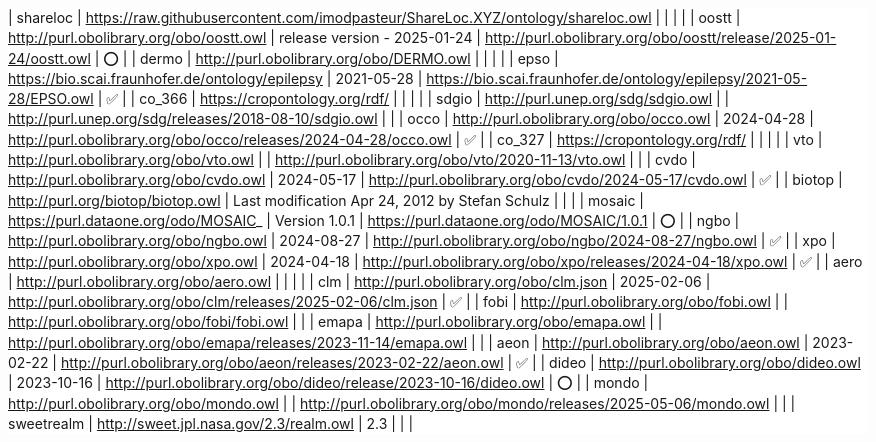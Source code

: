 | shareloc     | https://raw.githubusercontent.com/imodpasteur/ShareLoc.XYZ/ontology/shareloc.owl |                                                                   |                                                                                |                  |
| oostt        | http://purl.obolibrary.org/obo/oostt.owl                                         | release version - 2025-01-24                                      | http://purl.obolibrary.org/obo/oostt/release/2025-01-24/oostt.owl              | ⭕               |
| dermo        | http://purl.obolibrary.org/obo/DERMO.owl                                         |                                                                   |                                                                                |                  |
| epso         | https://bio.scai.fraunhofer.de/ontology/epilepsy                                 | 2021-05-28                                                        | https://bio.scai.fraunhofer.de/ontology/epilepsy/2021-05-28/EPSO.owl           | ✅               |
| co_366       | https://cropontology.org/rdf/                                                    |                                                                   |                                                                                |                  |
| sdgio        | http://purl.unep.org/sdg/sdgio.owl                                               |                                                                   | http://purl.unep.org/sdg/releases/2018-08-10/sdgio.owl                         |                  |
| occo         | http://purl.obolibrary.org/obo/occo.owl                                          | 2024-04-28                                                        | http://purl.obolibrary.org/obo/occo/releases/2024-04-28/occo.owl               | ✅               |
| co_327       | https://cropontology.org/rdf/                                                    |                                                                   |                                                                                |                  |
| vto          | http://purl.obolibrary.org/obo/vto.owl                                           |                                                                   | http://purl.obolibrary.org/obo/vto/2020-11-13/vto.owl                          |                  |
| cvdo         | http://purl.obolibrary.org/obo/cvdo.owl                                          | 2024-05-17                                                        | http://purl.obolibrary.org/obo/cvdo/2024-05-17/cvdo.owl                        | ✅               |
| biotop       | http://purl.org/biotop/biotop.owl                                                | Last modification Apr 24, 2012 by Stefan Schulz                   |                                                                                |                  |
| mosaic       | https://purl.dataone.org/odo/MOSAIC_                                             | Version 1.0.1                                                     | https://purl.dataone.org/odo/MOSAIC/1.0.1                                      | ⭕               |
| ngbo         | http://purl.obolibrary.org/obo/ngbo.owl                                          | 2024-08-27                                                        | http://purl.obolibrary.org/obo/ngbo/2024-08-27/ngbo.owl                        | ✅               |
| xpo          | http://purl.obolibrary.org/obo/xpo.owl                                           | 2024-04-18                                                        | http://purl.obolibrary.org/obo/xpo/releases/2024-04-18/xpo.owl                 | ✅               |
| aero         | http://purl.obolibrary.org/obo/aero.owl                                          |                                                                   |                                                                                |                  |
| clm          | http://purl.obolibrary.org/obo/clm.json                                          | 2025-02-06                                                        | http://purl.obolibrary.org/obo/clm/releases/2025-02-06/clm.json                | ✅               |
| fobi         | http://purl.obolibrary.org/obo/fobi.owl                                          |                                                                   | http://purl.obolibrary.org/obo/fobi/fobi.owl                                   |                  |
| emapa        | http://purl.obolibrary.org/obo/emapa.owl                                         |                                                                   | http://purl.obolibrary.org/obo/emapa/releases/2023-11-14/emapa.owl             |                  |
| aeon         | http://purl.obolibrary.org/obo/aeon.owl                                          | 2023-02-22                                                        | http://purl.obolibrary.org/obo/aeon/releases/2023-02-22/aeon.owl               | ✅               |
| dideo        | http://purl.obolibrary.org/obo/dideo.owl                                         | 2023-10-16                                                        | http://purl.obolibrary.org/obo/dideo/release/2023-10-16/dideo.owl              | ⭕               |
| mondo        | http://purl.obolibrary.org/obo/mondo.owl                                         |                                                                   | http://purl.obolibrary.org/obo/mondo/releases/2025-05-06/mondo.owl             |                  |
| sweetrealm   | http://sweet.jpl.nasa.gov/2.3/realm.owl                                          | 2.3                                                               |                                                                                |                  |